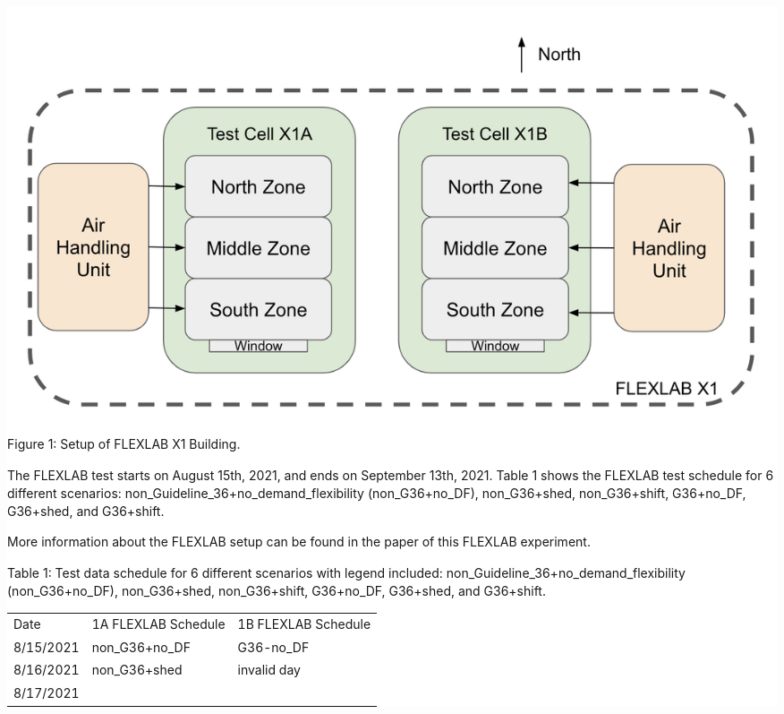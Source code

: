 ![alt_text](images/image1.png "image_tooltip")


Figure 1: Setup of FLEXLAB X1 Building.

The FLEXLAB test starts on August 15th, 2021, and ends on September 13th, 2021. Table 1 shows the FLEXLAB test schedule for 6 different scenarios: non_Guideline_36+no_demand_flexibility (non_G36+no_DF), non_G36+shed, non_G36+shift, G36+no_DF, G36+shed, and G36+shift. 

More information about the FLEXLAB setup can be found in the paper of this FLEXLAB experiment. 

Table 1: Test data schedule for 6 different scenarios with legend included: non_Guideline_36+no_demand_flexibility (non_G36+no_DF), non_G36+shed, non_G36+shift, G36+no_DF, G36+shed, and G36+shift. 


<table>
  <tr>
   <td>Date
   </td>
   <td>1A FLEXLAB Schedule
   </td>
   <td>1B FLEXLAB Schedule
   </td>
  </tr>
  <tr>
   <td>8/15/2021
   </td>
   <td>non_G36+no_DF
   </td>
   <td>G36-no_DF
   </td>
  </tr>
  <tr>
   <td>8/16/2021
   </td>
   <td>non_G36+shed
   </td>
   <td>invalid day
   </td>
  </tr>
  <tr>
   <td>8/17/2021
   </td>